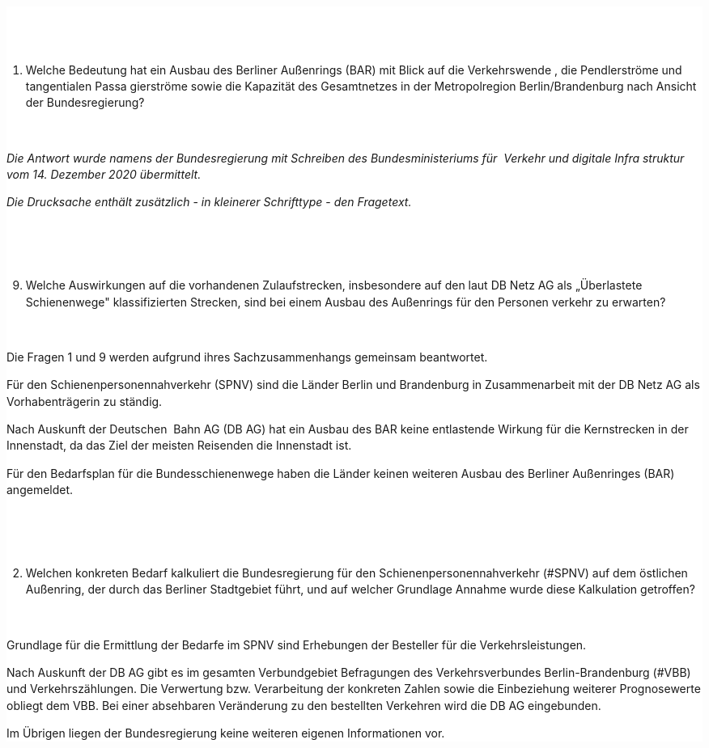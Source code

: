 &nbsp;

&nbsp;
<ol>
 	<li>Welche Bedeutung hat ein Ausbau des Berliner Außenrings (BAR) mit Blick auf die Verkehrswende , die Pendlerströme und tangentialen Passa­ gierströme sowie die Kapazität des Gesamtnetzes in der Metropolregion Berlin/Brandenburg nach Ansicht der Bundesregierung?</li>
</ol>
&nbsp;

<em>Die </em><em>Antwort </em><em>wurde namens der Bundesregierung mit </em><em>Schreiben </em><em>des Bundesministeriums für  </em><em>Verkehr </em><em>und digitale Infra­ struktur vom 14. Dezember 2020 übermittelt.</em>

<em>Die Drucksache </em><em>enthält zusätzlich </em>- <em>in kleinerer Schrifttype </em>- <em>den Fragetext</em><em>.</em>

&nbsp;

<em> </em>
<ol start="9">
 	<li>Welche Auswirkungen auf die vorhandenen Zulaufstrecken, insbesonde­re auf den laut DB Netz AG als „Überlastete Schienenwege" klassifizier­ten Strecken, sind bei einem Ausbau des Außenrings für den Personen­ verkehr zu erwarten?</li>
</ol>
&nbsp;

Die Fragen 1 und 9 werden aufgrund ihres Sachzusammenhangs gemeinsam beantwortet.

Für den Schienenpersonennahverkehr (SPNV) sind die Länder Berlin und Brandenburg in Zusammenarbeit mit der DB Netz AG als Vorhabenträgerin zu­ ständig.

Nach Auskunft der Deutschen  Bahn AG (DB AG) hat ein Ausbau des BAR keine entlastende Wirkung für die Kernstrecken in der Innenstadt, da das Ziel der meisten Reisenden die Innenstadt ist.

Für den Bedarfsplan für die Bundesschienenwege haben die Länder keinen weiteren Ausbau des Berliner Außenringes (BAR) angemeldet.

&nbsp;

&nbsp;
<ol start="2">
 	<li>Welchen konkreten Bedarf kalkuliert die Bundesregierung für den Schie­nenpersonennahverkehr (#SPNV) auf dem östlichen Außenring, der durch das Berliner Stadtgebiet führt, und auf welcher Grundlage An­nahme wurde diese Kalkulation getroffen?</li>
</ol>
&nbsp;

Grundlage für die Ermittlung der Bedarfe im SPNV sind Erhebungen der Be­steller für die Verkehrsleistungen.

Nach Auskunft der DB AG gibt es im gesamten Verbundgebiet Befragungen des Verkehrsverbundes Berlin-Brandenburg (#VBB) und Verkehrszählungen. Die Verwertung bzw. Verarbeitung der konkreten Zahlen sowie die Einbezie­hung weiterer Prognosewerte obliegt dem VBB. Bei einer absehbaren Verände­rung zu den bestellten Verkehren wird die DB AG eingebunden.

Im Übrigen liegen der Bundesregierung keine weiteren eigenen Informationen vor.
